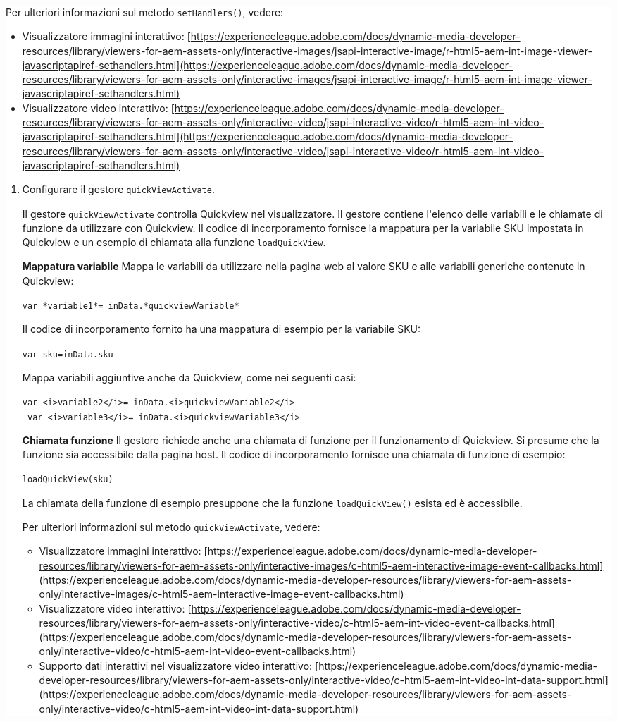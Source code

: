    Per ulteriori informazioni sul metodo `setHandlers()`, vedere:

   * Visualizzatore immagini interattivo: [https://experienceleague.adobe.com/docs/dynamic-media-developer-resources/library/viewers-for-aem-assets-only/interactive-images/jsapi-interactive-image/r-html5-aem-int-image-viewer-javascriptapiref-sethandlers.html](https://experienceleague.adobe.com/docs/dynamic-media-developer-resources/library/viewers-for-aem-assets-only/interactive-images/jsapi-interactive-image/r-html5-aem-int-image-viewer-javascriptapiref-sethandlers.html)
   * Visualizzatore video interattivo: [https://experienceleague.adobe.com/docs/dynamic-media-developer-resources/library/viewers-for-aem-assets-only/interactive-video/jsapi-interactive-video/r-html5-aem-int-video-javascriptapiref-sethandlers.html](https://experienceleague.adobe.com/docs/dynamic-media-developer-resources/library/viewers-for-aem-assets-only/interactive-video/jsapi-interactive-video/r-html5-aem-int-video-javascriptapiref-sethandlers.html)

1. Configurare il gestore `quickViewActivate`.

   Il gestore `quickViewActivate` controlla Quickview nel visualizzatore. Il gestore contiene l&#39;elenco delle variabili e le chiamate di funzione da utilizzare con Quickview. Il codice di incorporamento fornisce la mappatura per la variabile SKU impostata in Quickview e un esempio di chiamata alla funzione `loadQuickView`.

   **Mappatura variabile**
Mappa le variabili da utilizzare nella pagina web al valore SKU e alle variabili generiche contenute in Quickview:

   `var *variable1*= inData.*quickviewVariable*`

   Il codice di incorporamento fornito ha una mappatura di esempio per la variabile SKU:

   `var sku=inData.sku`

   Mappa variabili aggiuntive anche da Quickview, come nei seguenti casi:

   ```
   var <i>variable2</i>= inData.<i>quickviewVariable2</i>
    var <i>variable3</i>= inData.<i>quickviewVariable3</i>
   ```

   **Chiamata funzione**
Il gestore richiede anche una chiamata di funzione per il funzionamento di Quickview. Si presume che la funzione sia accessibile dalla pagina host. Il codice di incorporamento fornisce una chiamata di funzione di esempio:

   `loadQuickView(sku)`

   La chiamata della funzione di esempio presuppone che la funzione `loadQuickView()` esista ed è accessibile.

   Per ulteriori informazioni sul metodo `quickViewActivate`, vedere:

   * Visualizzatore immagini interattivo: [https://experienceleague.adobe.com/docs/dynamic-media-developer-resources/library/viewers-for-aem-assets-only/interactive-images/c-html5-aem-interactive-image-event-callbacks.html](https://experienceleague.adobe.com/docs/dynamic-media-developer-resources/library/viewers-for-aem-assets-only/interactive-images/c-html5-aem-interactive-image-event-callbacks.html)
   * Visualizzatore video interattivo: [https://experienceleague.adobe.com/docs/dynamic-media-developer-resources/library/viewers-for-aem-assets-only/interactive-video/c-html5-aem-int-video-event-callbacks.html](https://experienceleague.adobe.com/docs/dynamic-media-developer-resources/library/viewers-for-aem-assets-only/interactive-video/c-html5-aem-int-video-event-callbacks.html)
   * Supporto dati interattivi nel visualizzatore video interattivo: [https://experienceleague.adobe.com/docs/dynamic-media-developer-resources/library/viewers-for-aem-assets-only/interactive-video/c-html5-aem-int-video-int-data-support.html](https://experienceleague.adobe.com/docs/dynamic-media-developer-resources/library/viewers-for-aem-assets-only/interactive-video/c-html5-aem-int-video-int-data-support.html)
